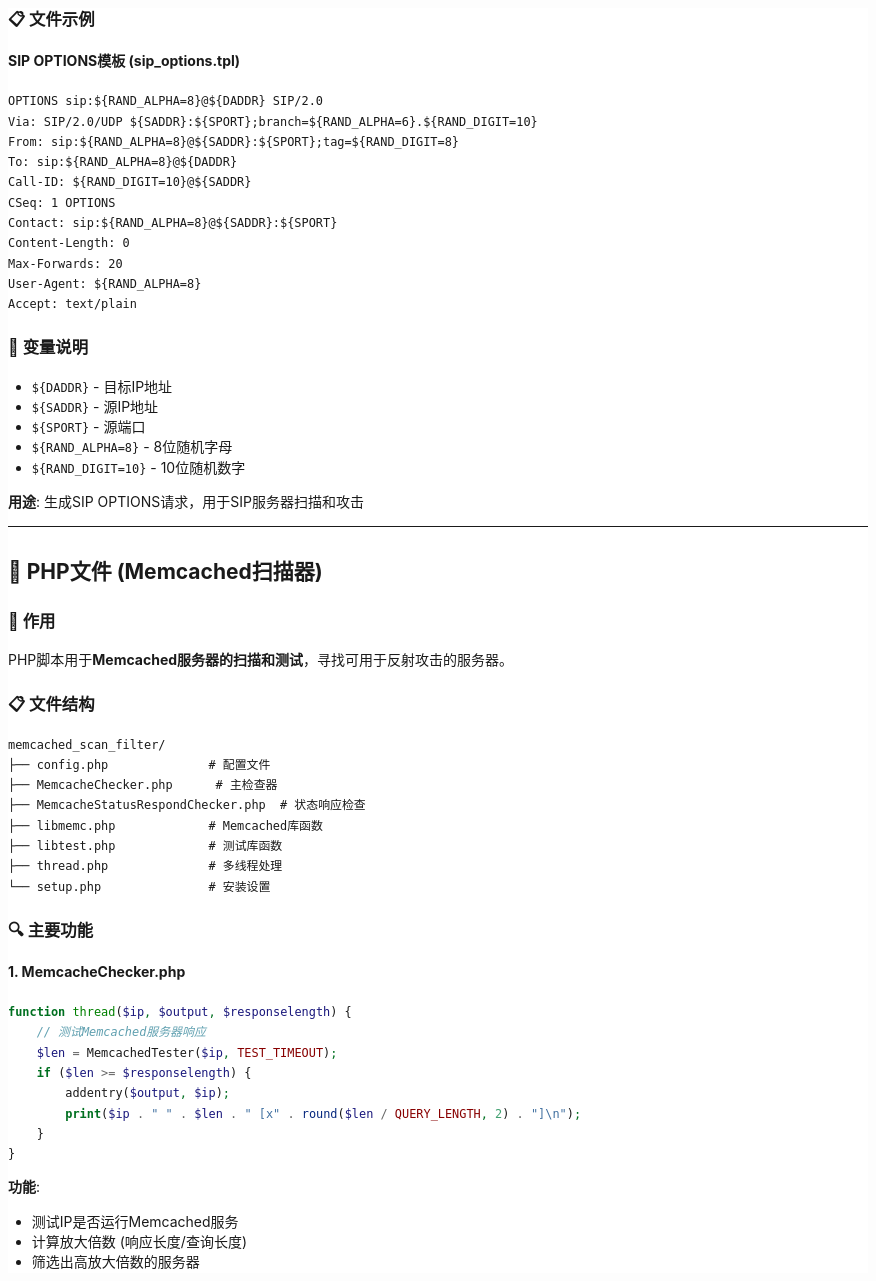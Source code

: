 ### 📋 **文件示例**

#### **SIP OPTIONS模板 (sip_options.tpl)**
```sip
OPTIONS sip:${RAND_ALPHA=8}@${DADDR} SIP/2.0
Via: SIP/2.0/UDP ${SADDR}:${SPORT};branch=${RAND_ALPHA=6}.${RAND_DIGIT=10}
From: sip:${RAND_ALPHA=8}@${SADDR}:${SPORT};tag=${RAND_DIGIT=8}
To: sip:${RAND_ALPHA=8}@${DADDR}
Call-ID: ${RAND_DIGIT=10}@${SADDR}
CSeq: 1 OPTIONS
Contact: sip:${RAND_ALPHA=8}@${SADDR}:${SPORT}
Content-Length: 0
Max-Forwards: 20
User-Agent: ${RAND_ALPHA=8}
Accept: text/plain
```

### 🔧 **变量说明**
- `${DADDR}` - 目标IP地址
- `${SADDR}` - 源IP地址  
- `${SPORT}` - 源端口
- `${RAND_ALPHA=8}` - 8位随机字母
- `${RAND_DIGIT=10}` - 10位随机数字

**用途**: 生成SIP OPTIONS请求，用于SIP服务器扫描和攻击

---

## 🐘 **PHP文件 (Memcached扫描器)**

### 🎯 **作用**
PHP脚本用于**Memcached服务器的扫描和测试**，寻找可用于反射攻击的服务器。

### 📋 **文件结构**

```
memcached_scan_filter/
├── config.php              # 配置文件
├── MemcacheChecker.php      # 主检查器
├── MemcacheStatusRespondChecker.php  # 状态响应检查
├── libmemc.php             # Memcached库函数
├── libtest.php             # 测试库函数
├── thread.php              # 多线程处理
└── setup.php               # 安装设置
```

### 🔍 **主要功能**

#### **1. MemcacheChecker.php**
```php
function thread($ip, $output, $responselength) {
    // 测试Memcached服务器响应
    $len = MemcachedTester($ip, TEST_TIMEOUT);
    if ($len >= $responselength) {
        addentry($output, $ip);
        print($ip . " " . $len . " [x" . round($len / QUERY_LENGTH, 2) . "]\n");
    }
}
```
**功能**: 
- 测试IP是否运行Memcached服务
- 计算放大倍数 (响应长度/查询长度)
- 筛选出高放大倍数的服务器
